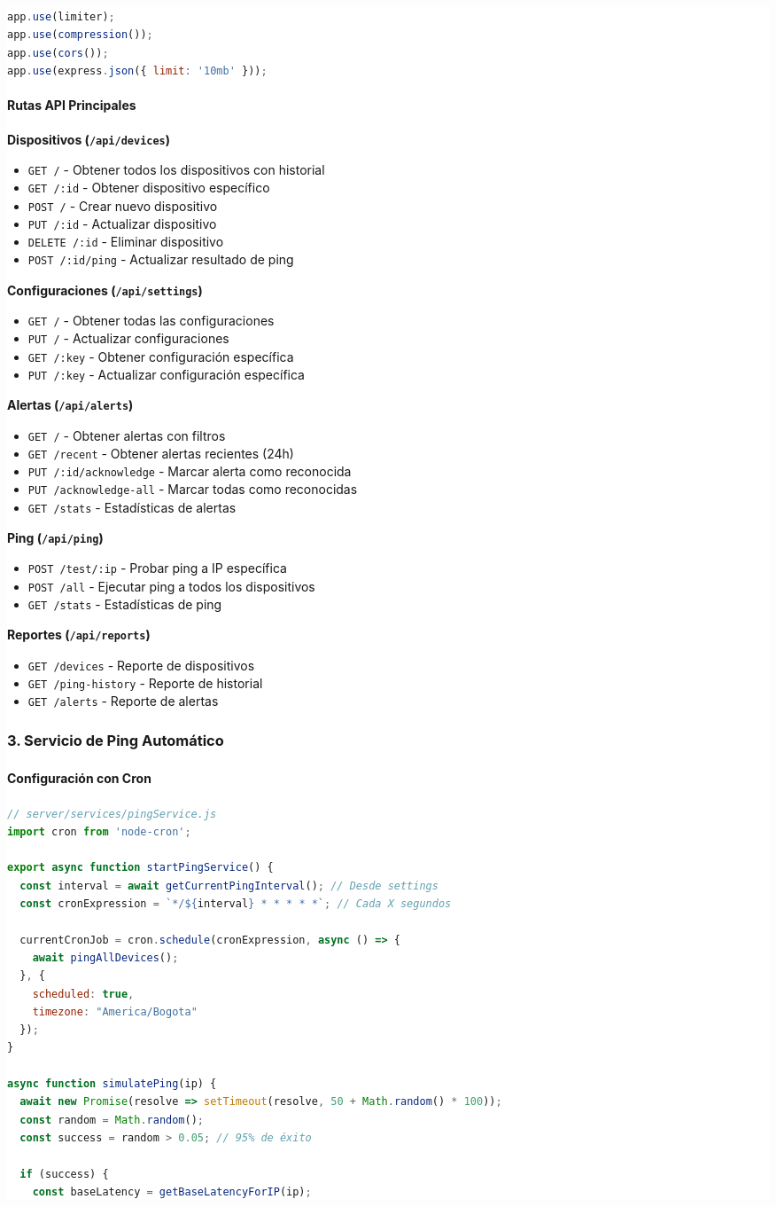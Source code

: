 ```javascript
app.use(limiter);
app.use(compression());
app.use(cors());
app.use(express.json({ limit: '10mb' }));
```

#### Rutas API Principales

**Dispositivos (`/api/devices`)**
- `GET /` - Obtener todos los dispositivos con historial
- `GET /:id` - Obtener dispositivo específico
- `POST /` - Crear nuevo dispositivo
- `PUT /:id` - Actualizar dispositivo
- `DELETE /:id` - Eliminar dispositivo
- `POST /:id/ping` - Actualizar resultado de ping

**Configuraciones (`/api/settings`)**
- `GET /` - Obtener todas las configuraciones
- `PUT /` - Actualizar configuraciones
- `GET /:key` - Obtener configuración específica
- `PUT /:key` - Actualizar configuración específica

**Alertas (`/api/alerts`)**
- `GET /` - Obtener alertas con filtros
- `GET /recent` - Obtener alertas recientes (24h)
- `PUT /:id/acknowledge` - Marcar alerta como reconocida
- `PUT /acknowledge-all` - Marcar todas como reconocidas
- `GET /stats` - Estadísticas de alertas

**Ping (`/api/ping`)**
- `POST /test/:ip` - Probar ping a IP específica
- `POST /all` - Ejecutar ping a todos los dispositivos
- `GET /stats` - Estadísticas de ping

**Reportes (`/api/reports`)**
- `GET /devices` - Reporte de dispositivos
- `GET /ping-history` - Reporte de historial
- `GET /alerts` - Reporte de alertas

### 3. Servicio de Ping Automático

#### Configuración con Cron
```javascript
// server/services/pingService.js
import cron from 'node-cron';

export async function startPingService() {
  const interval = await getCurrentPingInterval(); // Desde settings
  const cronExpression = `*/${interval} * * * * *`; // Cada X segundos
  
  currentCronJob = cron.schedule(cronExpression, async () => {
    await pingAllDevices();
  }, {
    scheduled: true,
    timezone: "America/Bogota"
  });
}

async function simulatePing(ip) {
  await new Promise(resolve => setTimeout(resolve, 50 + Math.random() * 100));
  const random = Math.random();
  const success = random > 0.05; // 95% de éxito
  
  if (success) {
    const baseLatency = getBaseLatencyForIP(ip);
```